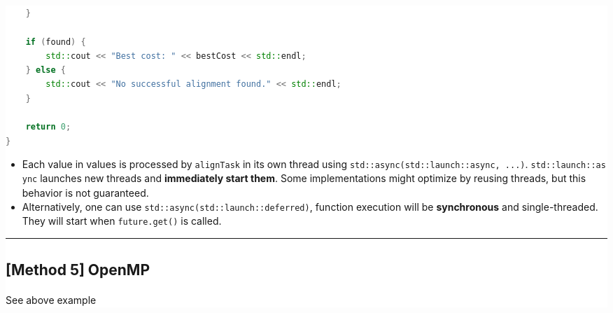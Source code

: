 ```cpp
    }
    
    if (found) {
        std::cout << "Best cost: " << bestCost << std::endl;
    } else {
        std::cout << "No successful alignment found." << std::endl;
    }
    
    return 0;
}
```

-  Each value in values is processed by `alignTask` in its own thread using `std::async(std::launch::async, ...)`. `std::launch::async` launches new threads and **immediately start them**. Some implementations might optimize by reusing threads, but this behavior is not guaranteed.
- Alternatively, one can use `std::async(std::launch::deferred)`, function execution will be **synchronous** and single-threaded. They will start when `future.get()` is called. 

------------------------------------------------------------
## [Method 5] OpenMP

See above example